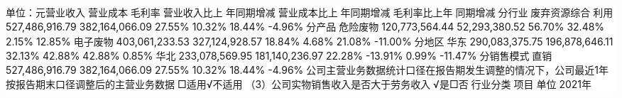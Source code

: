 单位：元营业收入
营业成本
毛利率
营业收入比上
年同期增减
营业成本比上
年同期增减
毛利率比上年
同期增减
分行业
废弃资源综合
利用
527,486,916.79
382,164,066.09
27.55%
10.32%
18.44%
-4.96%
分产品
危险废物
120,773,564.44
52,293,380.52
56.70%
32.48%
2.15%
12.85%
电子废物
403,061,233.53
327,124,928.57
18.84%
4.68%
21.08%
-11.00%
分地区
华东
290,083,375.75
196,878,646.11
32.13%
42.88%
42.88%
0.85%
华北
233,078,569.95
181,140,236.97
22.28%
-13.91%
0.99%
-11.47%
分销售模式
直销
527,486,916.79
382,164,066.09
27.55%
10.32%
18.44%
-4.96%
公司主营业务数据统计口径在报告期发生调整的情况下，公司最近1年按报告期末口径调整后的主营业务数据
□适用√不适用
（3）公司实物销售收入是否大于劳务收入
√是□否
行业分类
项目
单位
2021年